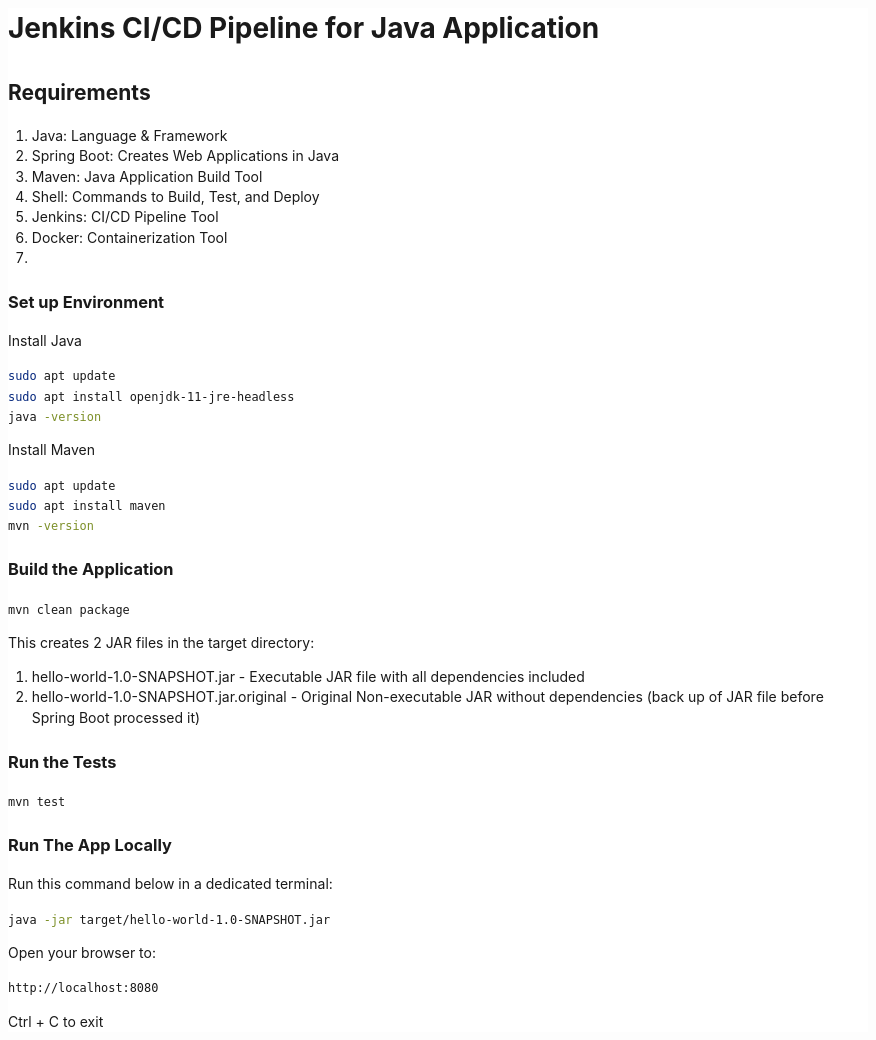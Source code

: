 # Jenkins CI/CD Pipeline for Java Application


## Requirements
1. Java:        Language & Framework 
2. Spring Boot: Creates Web Applications in Java
2. Maven:       Java Application Build Tool
3. Shell:       Commands to Build, Test, and Deploy
3. Jenkins:     CI/CD Pipeline Tool
4. Docker:      Containerization Tool
5. 

### Set up Environment

Install Java
```sh
sudo apt update
sudo apt install openjdk-11-jre-headless
java -version
```

Install Maven
```sh
sudo apt update
sudo apt install maven
mvn -version
```

### Build the Application
```sh
mvn clean package
```
This creates 2 JAR files in the target directory:
1. hello-world-1.0-SNAPSHOT.jar - Executable JAR file with all dependencies included
2. hello-world-1.0-SNAPSHOT.jar.original - Original Non-executable JAR without dependencies (back up of JAR file
                                            before Spring Boot processed it)



### Run the Tests
```sh
mvn test
```

### Run The App Locally
Run this command below in a dedicated terminal:
```sh
java -jar target/hello-world-1.0-SNAPSHOT.jar
```

Open your browser to: 
```sh
http://localhost:8080
```
Ctrl + C to exit
